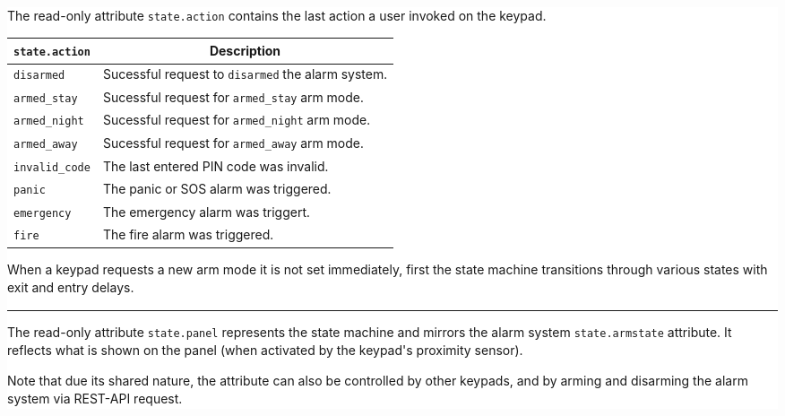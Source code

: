 The read-only attribute `state.action` contains the last action a user invoked on the keypad.

<table class="table table-bordered">
  <thead>
    <tr><th><code>state.action</code></th><th>Description</th></tr>
  </thead>
  <tbody>
    <tr>
      <td><code>disarmed</code></td>
      <td>Sucessful request to <code>disarmed</code> the alarm system.</td>
    </tr>
    <tr>
      <td><code>armed_stay</code></td>
      <td>Sucessful request for <code>armed_stay</code> arm mode.</td>
    </tr>
    <tr>
      <td><code>armed_night</code></td>
      <td>Sucessful request for <code>armed_night</code> arm mode.</td>
    </tr>
    <tr>
      <td><code>armed_away</code></td>
      <td>Sucessful request for <code>armed_away</code> arm mode.</td>
    </tr>
    <tr>
      <td><code>invalid_code</code></td>
      <td>The last entered PIN code was invalid.</td>
    </tr>
    <tr>
      <td><code>panic</code></td>
      <td>The panic or SOS alarm was triggered.</td>
    </tr>
    <tr>
      <td><code>emergency</code></td>
      <td>The emergency alarm was triggert.</td>
    </tr>
    <tr>
      <td><code>fire</code></td>
      <td>The fire alarm was triggered.</td>
    </tr>
  </tbody>
</table>

When a keypad requests a new arm mode it is not set immediately, first the state machine transitions through various states with exit and entry delays.

-------------------------------

The read-only attribute `state.panel` represents the state machine and mirrors the alarm system `state.armstate` attribute.
It reflects what is shown on the panel (when activated by the keypad's proximity sensor).

Note that due its shared nature, the attribute can also be controlled by other keypads, and by arming and disarming the alarm system via REST-API request.
